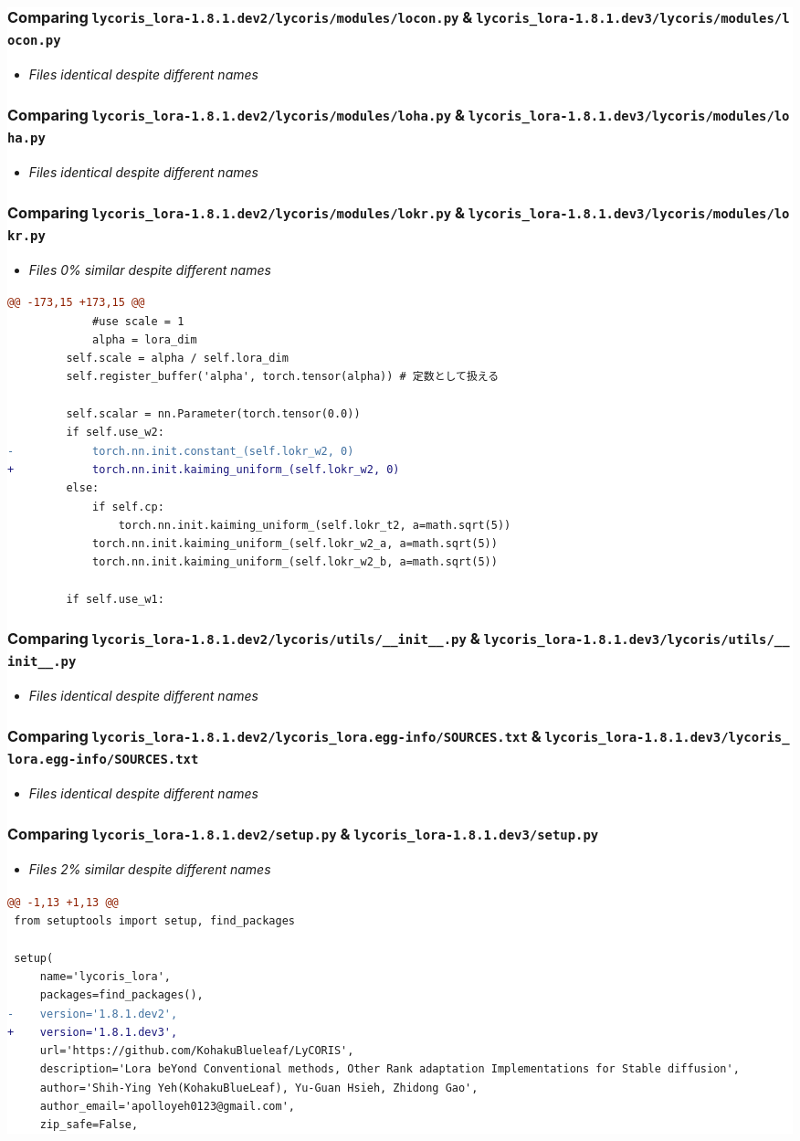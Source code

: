 ### Comparing `lycoris_lora-1.8.1.dev2/lycoris/modules/locon.py` & `lycoris_lora-1.8.1.dev3/lycoris/modules/locon.py`

 * *Files identical despite different names*

### Comparing `lycoris_lora-1.8.1.dev2/lycoris/modules/loha.py` & `lycoris_lora-1.8.1.dev3/lycoris/modules/loha.py`

 * *Files identical despite different names*

### Comparing `lycoris_lora-1.8.1.dev2/lycoris/modules/lokr.py` & `lycoris_lora-1.8.1.dev3/lycoris/modules/lokr.py`

 * *Files 0% similar despite different names*

```diff
@@ -173,15 +173,15 @@
             #use scale = 1
             alpha = lora_dim
         self.scale = alpha / self.lora_dim
         self.register_buffer('alpha', torch.tensor(alpha)) # 定数として扱える
 
         self.scalar = nn.Parameter(torch.tensor(0.0))
         if self.use_w2:
-            torch.nn.init.constant_(self.lokr_w2, 0)
+            torch.nn.init.kaiming_uniform_(self.lokr_w2, 0)
         else:
             if self.cp:
                 torch.nn.init.kaiming_uniform_(self.lokr_t2, a=math.sqrt(5))
             torch.nn.init.kaiming_uniform_(self.lokr_w2_a, a=math.sqrt(5))
             torch.nn.init.kaiming_uniform_(self.lokr_w2_b, a=math.sqrt(5))
         
         if self.use_w1:
```

### Comparing `lycoris_lora-1.8.1.dev2/lycoris/utils/__init__.py` & `lycoris_lora-1.8.1.dev3/lycoris/utils/__init__.py`

 * *Files identical despite different names*

### Comparing `lycoris_lora-1.8.1.dev2/lycoris_lora.egg-info/SOURCES.txt` & `lycoris_lora-1.8.1.dev3/lycoris_lora.egg-info/SOURCES.txt`

 * *Files identical despite different names*

### Comparing `lycoris_lora-1.8.1.dev2/setup.py` & `lycoris_lora-1.8.1.dev3/setup.py`

 * *Files 2% similar despite different names*

```diff
@@ -1,13 +1,13 @@
 from setuptools import setup, find_packages
 
 setup(
     name='lycoris_lora',
     packages=find_packages(),
-    version='1.8.1.dev2',
+    version='1.8.1.dev3',
     url='https://github.com/KohakuBlueleaf/LyCORIS',
     description='Lora beYond Conventional methods, Other Rank adaptation Implementations for Stable diffusion',
     author='Shih-Ying Yeh(KohakuBlueLeaf), Yu-Guan Hsieh, Zhidong Gao',
     author_email='apolloyeh0123@gmail.com',
     zip_safe=False,
```